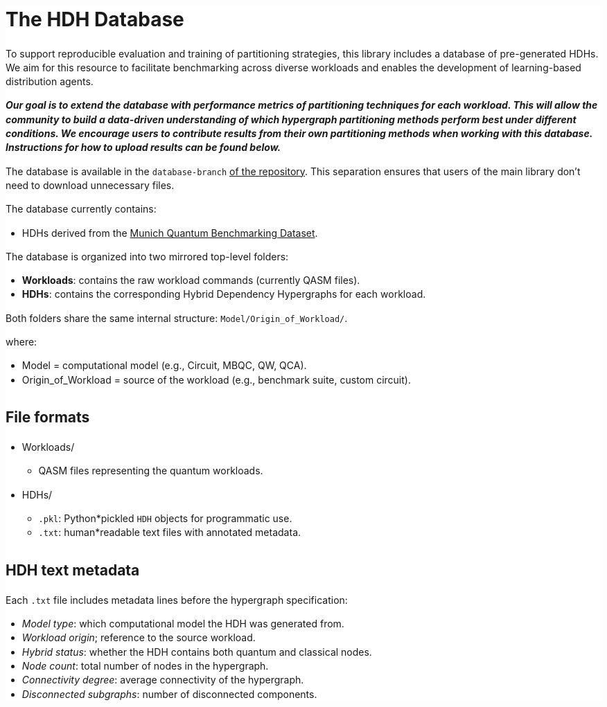 # The HDH Database

To support reproducible evaluation and training of partitioning strategies, this library includes a database of pre-generated HDHs.  
We aim for this resource to facilitate benchmarking across diverse workloads and enables the development of learning-based distribution agents.

***Our goal is to extend the database with performance metrics of partitioning techniques for each workload.
This will allow the community to build a data-driven understanding of which hypergraph partitioning methods perform best under different conditions.
We encourage users to contribute results from their own partitioning methods when working with this database.
Instructions for how to upload results can be found below.***

The database is available in the ```database-branch``` [of the repository](https://github.com/grageragarces/HDH/tree/database-branch). This separation ensures that users of the main library don’t need to download unnecessary files.

The database currently contains:

* HDHs derived from the [Munich Quantum Benchmarking Dataset](https://www.cda.cit.tum.de/mqtbench/).

The database is organized into two mirrored top-level folders:

* **Workloads**: contains the raw workload commands (currently QASM files).  
* **HDHs**: contains the corresponding Hybrid Dependency Hypergraphs for each workload.

Both folders share the same internal structure: ```Model/Origin_of_Workload/```.

where:

* Model = computational model (e.g., Circuit, MBQC, QW, QCA).  
* Origin_of_Workload = source of the workload (e.g., benchmark suite, custom circuit).  

## File formats

* Workloads/  
    * QASM files representing the quantum workloads.

* HDHs/  
    * `.pkl`: Python*pickled `HDH` objects for programmatic use.  
    * `.txt`: human*readable text files with annotated metadata.

## HDH text metadata

Each `.txt` file includes metadata lines before the hypergraph specification:

* *Model type*: which computational model the HDH was generated from.  
* *Workload origin*; reference to the source workload.  
* *Hybrid status*: whether the HDH contains both quantum and classical nodes.  
* *Node count*: total number of nodes in the hypergraph.  
* *Connectivity degree*: average connectivity of the hypergraph.  
* *Disconnected subgraphs*: number of disconnected components.
